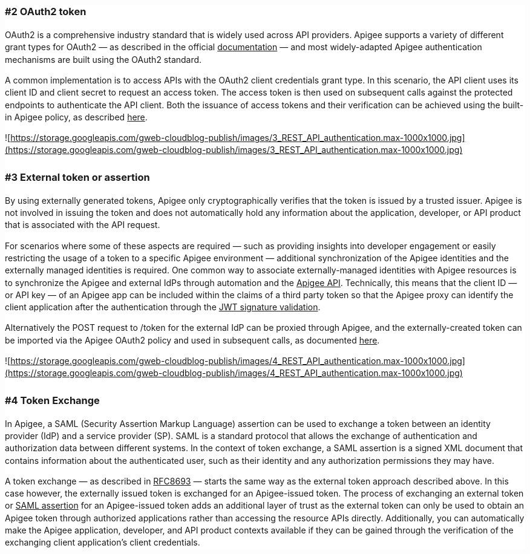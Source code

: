 ### #2 OAuth2 token

OAuth2 is a comprehensive industry standard that is widely used across API providers. Apigee supports a variety of different grant types for OAuth2 — as described in the official [documentation](https://cloud.google.com/apigee/docs/api-platform/security/oauth/oauth-home) — and most widely-adapted Apigee authentication mechanisms are built using the OAuth2 standard.

A common implementation is to access APIs with the OAuth2 client credentials grant type. In this scenario, the API client uses its client ID and client secret to request an access token. The access token is then used on subsequent calls against the protected endpoints to authenticate the API client. Both the issuance of access tokens and their verification can be achieved using the built-in Apigee policy, as described [here](https://cloud.google.com/apigee/docs/api-platform/security/oauth/oauth-20-client-credentials-grant-type).

![https://storage.googleapis.com/gweb-cloudblog-publish/images/3_REST_API_authentication.max-1000x1000.jpg](https://storage.googleapis.com/gweb-cloudblog-publish/images/3_REST_API_authentication.max-1000x1000.jpg)

### #3 External token or assertion

By using externally generated tokens, Apigee only cryptographically verifies that the token is issued by a trusted issuer. Apigee is not involved in issuing the token and does not automatically hold any information about the application, developer, or API product that is associated with the API request.

For scenarios where some of these aspects are required — such as providing insights into developer engagement or easily restricting the usage of a token to a specific Apigee environment — additional synchronization of the Apigee identities and the externally managed identities is required. One common way to associate externally-managed identities with Apigee resources is to synchronize the Apigee and external IdPs through automation and the [Apigee API](https://cloud.google.com/apigee/docs/reference/apis/apigee/rest/v1/organizations.developers.apps.keys). Technically, this means that the client ID — or API key — of an Apigee app can be included within the claims of a third party token so that the Apigee proxy can identify the client application after the authentication through the [JWT signature validation](https://cloud.google.com/apigee/docs/api-platform/reference/policies/verify-jwt-policy).

Alternatively the POST request to /token for the external IdP can be proxied through Apigee, and the externally-created token can be imported via the Apigee OAuth2 policy and used in subsequent calls, as documented [here](https://cloud.google.com/apigee/docs/api-platform/security/oauth/use-third-party-oauth-system#policyflowforthirdpartyoauthonapigee-externalvalidationofclientcredentials).

![https://storage.googleapis.com/gweb-cloudblog-publish/images/4_REST_API_authentication.max-1000x1000.jpg](https://storage.googleapis.com/gweb-cloudblog-publish/images/4_REST_API_authentication.max-1000x1000.jpg)

### #4 Token Exchange

In Apigee, a SAML (Security Assertion Markup Language) assertion can be used to exchange a token between an identity provider (IdP) and a service provider (SP). SAML is a standard protocol that allows the exchange of authentication and authorization data between different systems. In the context of token exchange, a SAML assertion is a signed XML document that contains information about the authenticated user, such as their identity and any authorization permissions they may have.

A token exchange — as described in [RFC8693](https://datatracker.ietf.org/doc/html/rfc8693) — starts the same way as the external token approach described above. In this case however, the externally issued token is exchanged for an Apigee-issued token. The process of exchanging an external token or [SAML assertion](https://cloud.google.com/apigee/docs/api-platform/reference/policies/saml-assertion-policy#validate-saml-assertion) for an Apigee-issued token adds an additional layer of trust as the external token can only be used to obtain an Apigee token through authorized applications rather than accessing the resource APIs directly. Additionally, you can automatically make the Apigee application, developer, and API product contexts available if they can be gained through the verification of the exchanging client application’s client credentials.
